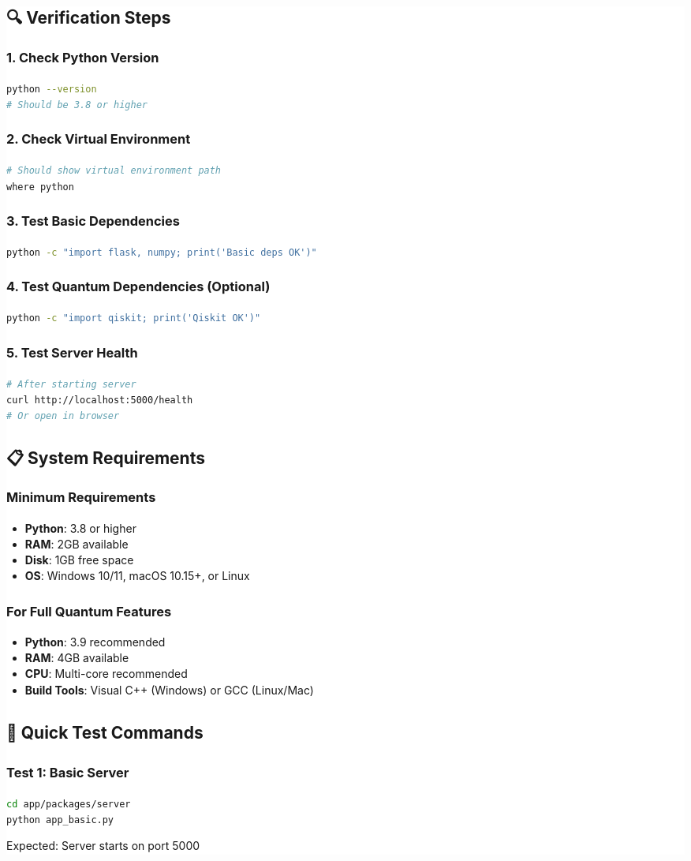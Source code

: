 ## 🔍 Verification Steps

### 1. Check Python Version
```bash
python --version
# Should be 3.8 or higher
```

### 2. Check Virtual Environment
```bash
# Should show virtual environment path
where python
```

### 3. Test Basic Dependencies
```bash
python -c "import flask, numpy; print('Basic deps OK')"
```

### 4. Test Quantum Dependencies (Optional)
```bash
python -c "import qiskit; print('Qiskit OK')"
```

### 5. Test Server Health
```bash
# After starting server
curl http://localhost:5000/health
# Or open in browser
```

## 📋 System Requirements

### Minimum Requirements
- **Python**: 3.8 or higher
- **RAM**: 2GB available
- **Disk**: 1GB free space
- **OS**: Windows 10/11, macOS 10.15+, or Linux

### For Full Quantum Features
- **Python**: 3.9 recommended
- **RAM**: 4GB available
- **CPU**: Multi-core recommended
- **Build Tools**: Visual C++ (Windows) or GCC (Linux/Mac)

## 🎯 Quick Test Commands

### Test 1: Basic Server
```bash
cd app/packages/server
python app_basic.py
```
Expected: Server starts on port 5000

